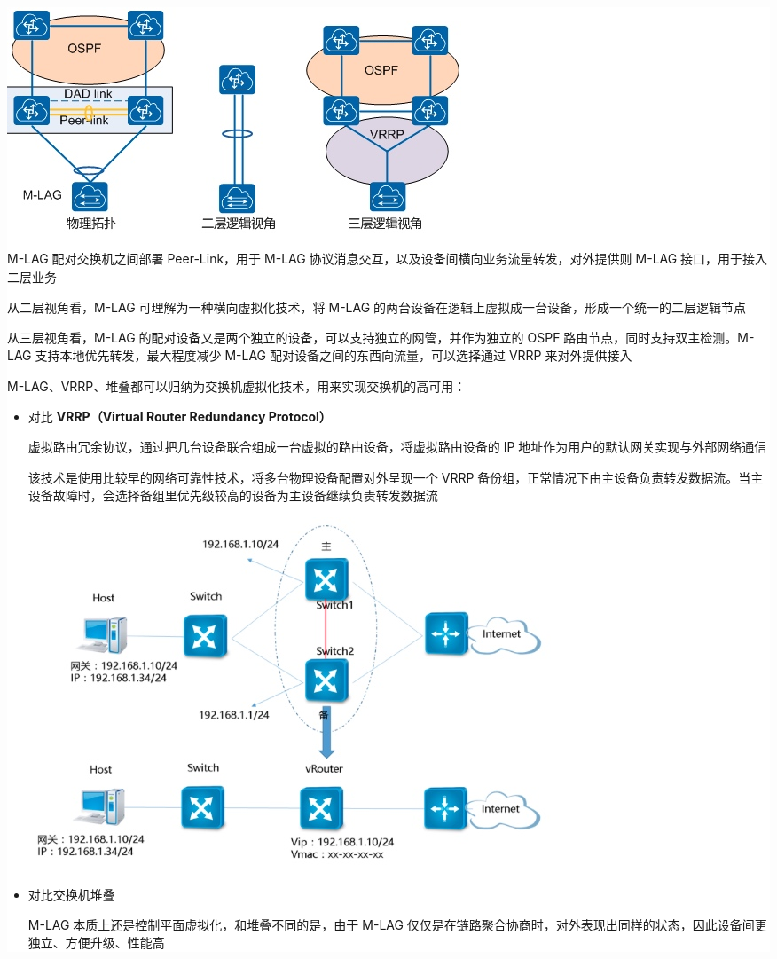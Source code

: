 ![](media/1/16032502500336.jpg)

M-LAG 配对交换机之间部署 Peer-Link，用于 M-LAG 协议消息交互，以及设备间横向业务流量转发，对外提供则 M-LAG 接口，用于接入二层业务

从二层视角看，M-LAG 可理解为一种横向虚拟化技术，将 M-LAG 的两台设备在逻辑上虚拟成一台设备，形成一个统一的二层逻辑节点

从三层视角看，M-LAG 的配对设备又是两个独立的设备，可以支持独立的网管，并作为独立的 OSPF 路由节点，同时支持双主检测。M-LAG 支持本地优先转发，最大程度减少 M-LAG 配对设备之间的东西向流量，可以选择通过 VRRP 来对外提供接入

M-LAG、VRRP、堆叠都可以归纳为交换机虚拟化技术，用来实现交换机的高可用：

- 对比 **VRRP（Virtual Router Redundancy Protocol）**

  虚拟路由冗余协议，通过把几台设备联合组成一台虚拟的路由设备，将虚拟路由设备的 IP 地址作为用户的默认网关实现与外部网络通信

  该技术是使用比较早的网络可靠性技术，将多台物理设备配置对外呈现一个 VRRP 备份组，正常情况下由主设备负责转发数据流。当主设备故障时，会选择备组里优先级较高的设备为主设备继续负责转发数据流

  ![](media/1/16032514676621.jpg)

- 对比交换机堆叠

  M-LAG 本质上还是控制平面虚拟化，和堆叠不同的是，由于 M-LAG 仅仅是在链路聚合协商时，对外表现出同样的状态，因此设备间更独立、方便升级、性能高
